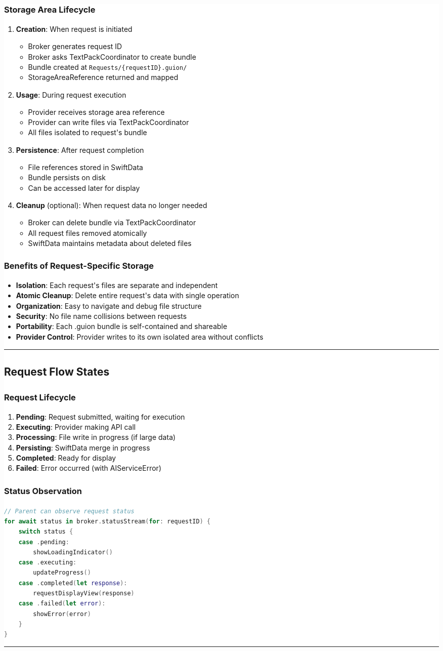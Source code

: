 ```swift
```

### Storage Area Lifecycle
1. **Creation**: When request is initiated
   - Broker generates request ID
   - Broker asks TextPackCoordinator to create bundle
   - Bundle created at `Requests/{requestID}.guion/`
   - StorageAreaReference returned and mapped

2. **Usage**: During request execution
   - Provider receives storage area reference
   - Provider can write files via TextPackCoordinator
   - All files isolated to request's bundle

3. **Persistence**: After request completion
   - File references stored in SwiftData
   - Bundle persists on disk
   - Can be accessed later for display

4. **Cleanup** (optional): When request data no longer needed
   - Broker can delete bundle via TextPackCoordinator
   - All request files removed atomically
   - SwiftData maintains metadata about deleted files

### Benefits of Request-Specific Storage
- **Isolation**: Each request's files are separate and independent
- **Atomic Cleanup**: Delete entire request's data with single operation
- **Organization**: Easy to navigate and debug file structure
- **Security**: No file name collisions between requests
- **Portability**: Each .guion bundle is self-contained and shareable
- **Provider Control**: Provider writes to its own isolated area without conflicts

---

## Request Flow States

### Request Lifecycle
1. **Pending**: Request submitted, waiting for execution
2. **Executing**: Provider making API call
3. **Processing**: File write in progress (if large data)
4. **Persisting**: SwiftData merge in progress
5. **Completed**: Ready for display
6. **Failed**: Error occurred (with AIServiceError)

### Status Observation
```swift
// Parent can observe request status
for await status in broker.statusStream(for: requestID) {
    switch status {
    case .pending:
        showLoadingIndicator()
    case .executing:
        updateProgress()
    case .completed(let response):
        requestDisplayView(response)
    case .failed(let error):
        showError(error)
    }
}
```

---